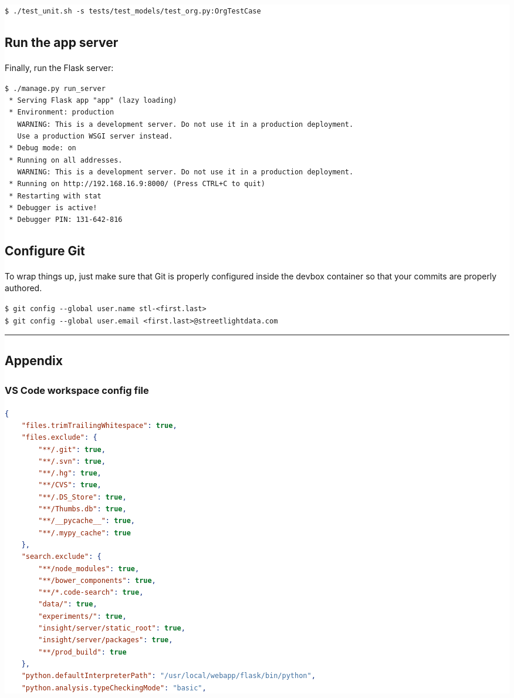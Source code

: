 ```terminal
$ ./test_unit.sh -s tests/test_models/test_org.py:OrgTestCase
```



## Run the app server

Finally, run the Flask server:

```terminal
$ ./manage.py run_server
 * Serving Flask app "app" (lazy loading)
 * Environment: production
   WARNING: This is a development server. Do not use it in a production deployment.
   Use a production WSGI server instead.
 * Debug mode: on
 * Running on all addresses.
   WARNING: This is a development server. Do not use it in a production deployment.
 * Running on http://192.168.16.9:8000/ (Press CTRL+C to quit)
 * Restarting with stat
 * Debugger is active!
 * Debugger PIN: 131-642-816
```

## Configure Git

To wrap things up, just make sure that Git is properly configured inside the devbox container so
that your commits are properly authored.

```terminal
$ git config --global user.name stl-<first.last>
$ git config --global user.email <first.last>@streetlightdata.com
```

----

## Appendix

### VS Code workspace config file

```json
{
    "files.trimTrailingWhitespace": true,
    "files.exclude": {
        "**/.git": true,
        "**/.svn": true,
        "**/.hg": true,
        "**/CVS": true,
        "**/.DS_Store": true,
        "**/Thumbs.db": true,
        "**/__pycache__": true,
        "**/.mypy_cache": true
    },
    "search.exclude": {
        "**/node_modules": true,
        "**/bower_components": true,
        "**/*.code-search": true,
        "data/": true,
        "experiments/": true,
        "insight/server/static_root": true,
        "insight/server/packages": true,
        "**/prod_build": true
    },
    "python.defaultInterpreterPath": "/usr/local/webapp/flask/bin/python",
    "python.analysis.typeCheckingMode": "basic",
```